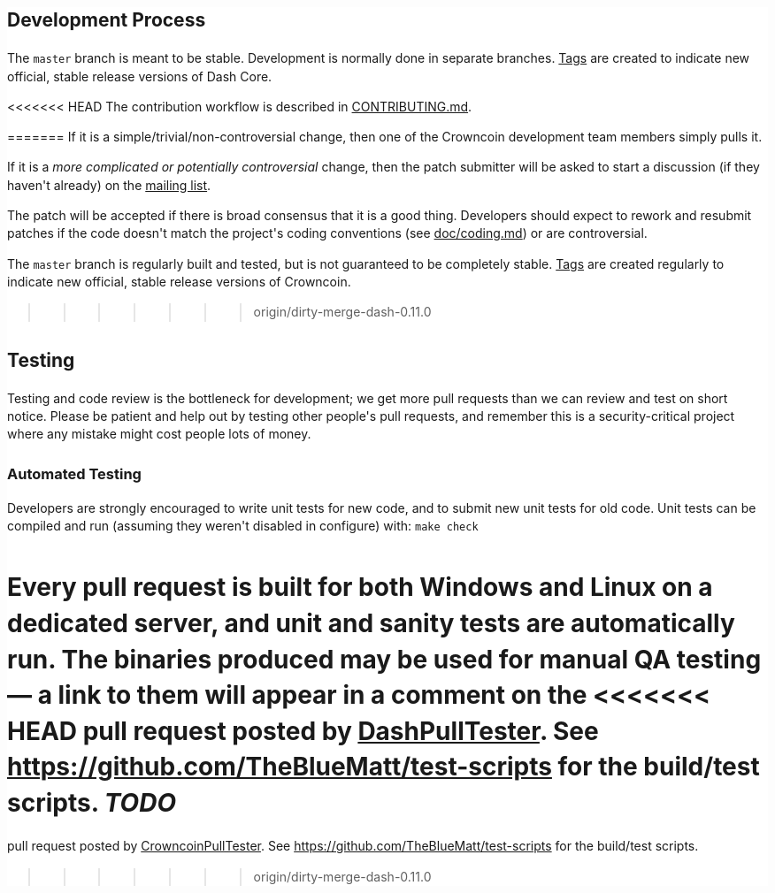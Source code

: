 Development Process
-------------------

The `master` branch is meant to be stable. Development is normally done in separate branches.
[Tags](https://github.com/dashpay/dash/tags) are created to indicate new official,
stable release versions of Dash Core.

<<<<<<< HEAD
The contribution workflow is described in [CONTRIBUTING.md](https://github.com/dashpay/dash/blob/v0.12.1.x/CONTRIBUTING.md).

=======
If it is a simple/trivial/non-controversial change, then one of the Crowncoin
development team members simply pulls it.

If it is a *more complicated or potentially controversial* change, then the patch
submitter will be asked to start a discussion (if they haven't already) on the
[mailing list](http://sourceforge.net/mailarchive/forum.php?forum_name=crowncoin-development).

The patch will be accepted if there is broad consensus that it is a good thing.
Developers should expect to rework and resubmit patches if the code doesn't
match the project's coding conventions (see [doc/coding.md](doc/coding.md)) or are
controversial.

The `master` branch is regularly built and tested, but is not guaranteed to be
completely stable. [Tags](https://github.com/crowncoin/crowncoin/tags) are created
regularly to indicate new official, stable release versions of Crowncoin.
>>>>>>> origin/dirty-merge-dash-0.11.0

Testing
-------

Testing and code review is the bottleneck for development; we get more pull
requests than we can review and test on short notice. Please be patient and help out by testing
other people's pull requests, and remember this is a security-critical project where any mistake might cost people
lots of money.

### Automated Testing

Developers are strongly encouraged to write unit tests for new code, and to
submit new unit tests for old code. Unit tests can be compiled and run (assuming they weren't disabled in configure) with: `make check`

Every pull request is built for both Windows and Linux on a dedicated server,
and unit and sanity tests are automatically run. The binaries produced may be
used for manual QA testing — a link to them will appear in a comment on the
<<<<<<< HEAD
pull request posted by [DashPullTester](https://github.com/dashpay/PullTester). See https://github.com/TheBlueMatt/test-scripts
for the build/test scripts. ***TODO***
=======
pull request posted by [CrowncoinPullTester](https://github.com/CrowncoinPullTester). See https://github.com/TheBlueMatt/test-scripts
for the build/test scripts.
>>>>>>> origin/dirty-merge-dash-0.11.0
